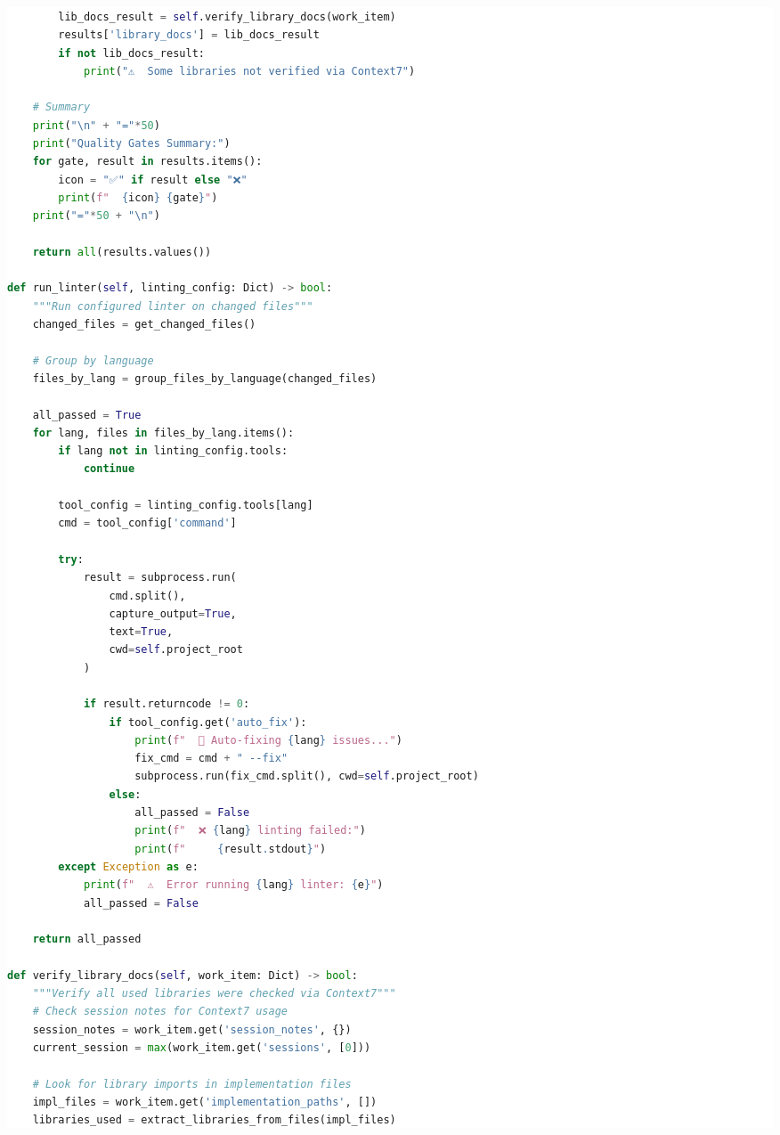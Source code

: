 ```python
        lib_docs_result = self.verify_library_docs(work_item)
        results['library_docs'] = lib_docs_result
        if not lib_docs_result:
            print("⚠️  Some libraries not verified via Context7")

    # Summary
    print("\n" + "="*50)
    print("Quality Gates Summary:")
    for gate, result in results.items():
        icon = "✅" if result else "❌"
        print(f"  {icon} {gate}")
    print("="*50 + "\n")

    return all(results.values())

def run_linter(self, linting_config: Dict) -> bool:
    """Run configured linter on changed files"""
    changed_files = get_changed_files()

    # Group by language
    files_by_lang = group_files_by_language(changed_files)

    all_passed = True
    for lang, files in files_by_lang.items():
        if lang not in linting_config.tools:
            continue

        tool_config = linting_config.tools[lang]
        cmd = tool_config['command']

        try:
            result = subprocess.run(
                cmd.split(),
                capture_output=True,
                text=True,
                cwd=self.project_root
            )

            if result.returncode != 0:
                if tool_config.get('auto_fix'):
                    print(f"  🔧 Auto-fixing {lang} issues...")
                    fix_cmd = cmd + " --fix"
                    subprocess.run(fix_cmd.split(), cwd=self.project_root)
                else:
                    all_passed = False
                    print(f"  ❌ {lang} linting failed:")
                    print(f"     {result.stdout}")
        except Exception as e:
            print(f"  ⚠️  Error running {lang} linter: {e}")
            all_passed = False

    return all_passed

def verify_library_docs(self, work_item: Dict) -> bool:
    """Verify all used libraries were checked via Context7"""
    # Check session notes for Context7 usage
    session_notes = work_item.get('session_notes', {})
    current_session = max(work_item.get('sessions', [0]))

    # Look for library imports in implementation files
    impl_files = work_item.get('implementation_paths', [])
    libraries_used = extract_libraries_from_files(impl_files)

```
